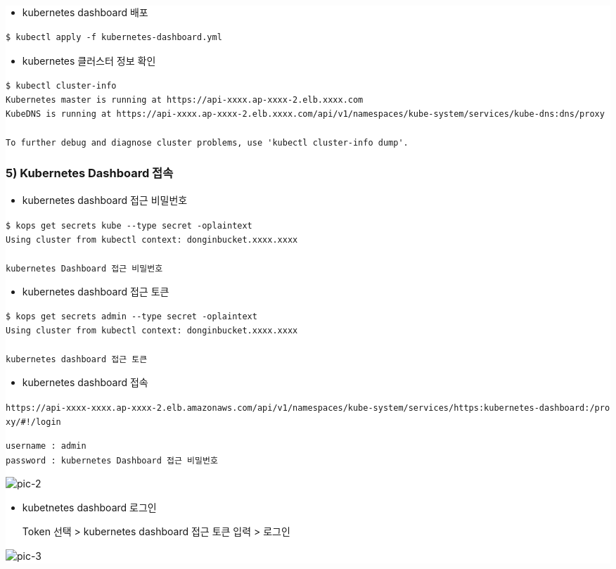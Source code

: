 ```yaml
```

- kubernetes dashboard 배포

```
$ kubectl apply -f kubernetes-dashboard.yml
```

- kubernetes 클러스터 정보 확인

```
$ kubectl cluster-info
Kubernetes master is running at https://api-xxxx.ap-xxxx-2.elb.xxxx.com
KubeDNS is running at https://api-xxxx.ap-xxxx-2.elb.xxxx.com/api/v1/namespaces/kube-system/services/kube-dns:dns/proxy

To further debug and diagnose cluster problems, use 'kubectl cluster-info dump'.
```



### 5) Kubernetes Dashboard 접속

- kubernetes dashboard 접근 비밀번호

```
$ kops get secrets kube --type secret -oplaintext
Using cluster from kubectl context: donginbucket.xxxx.xxxx

kubernetes Dashboard 접근 비밀번호
```

- kubernetes dashboard 접근 토큰

```
$ kops get secrets admin --type secret -oplaintext
Using cluster from kubectl context: donginbucket.xxxx.xxxx

kubernetes dashboard 접근 토큰
```

- kubernetes dashboard 접속

```
https://api-xxxx-xxxx.ap-xxxx-2.elb.amazonaws.com/api/v1/namespaces/kube-system/services/https:kubernetes-dashboard:/proxy/#!/login
```

```
username : admin
password : kubernetes Dashboard 접근 비밀번호
```

![pic-2](pic-2)

- kubetnetes dashboard 로그인

  Token 선택 > kubernetes dashboard 접근 토큰 입력 > 로그인

![pic-3](pic-3)